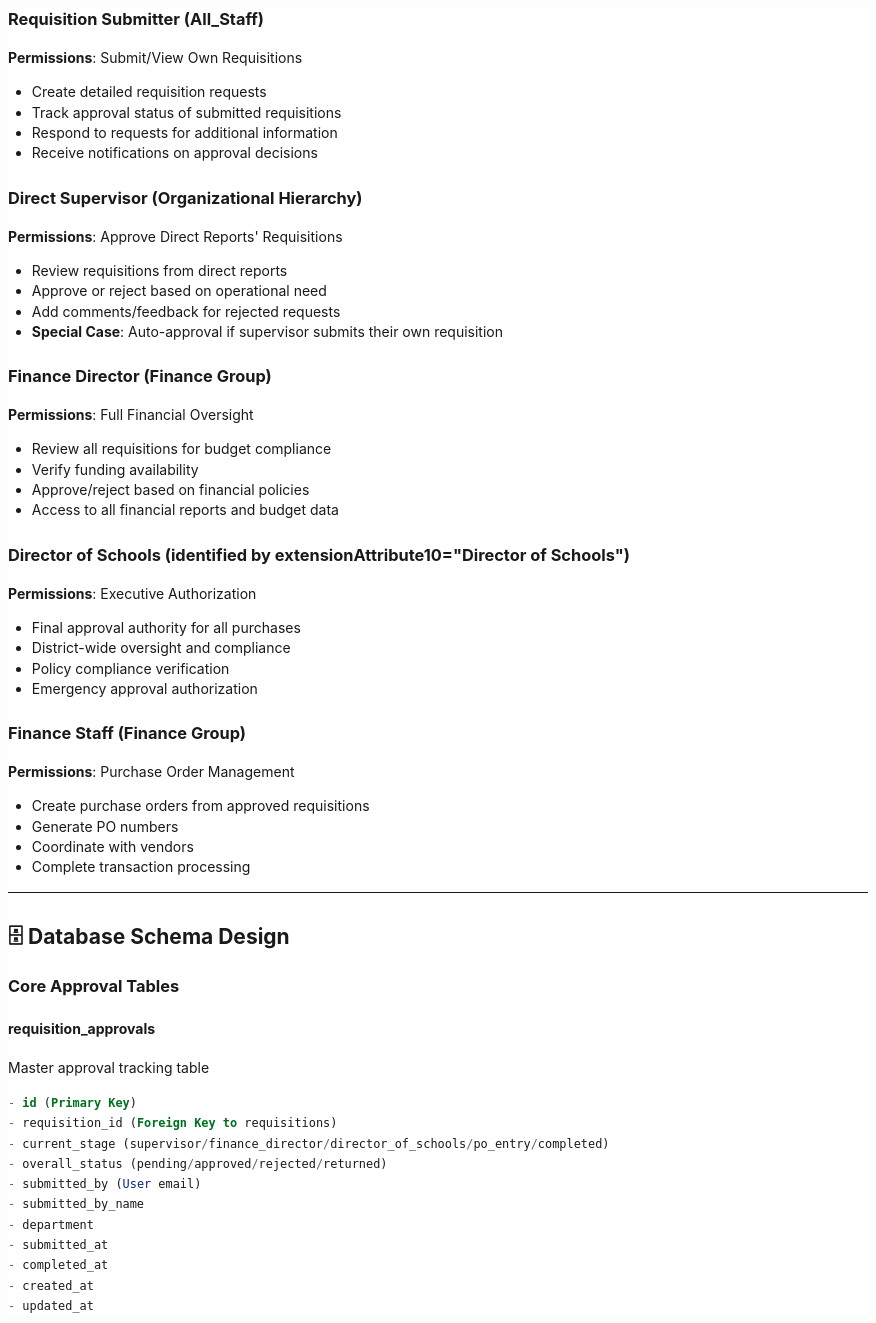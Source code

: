 ### **Requisition Submitter (All_Staff)**
**Permissions**: Submit/View Own Requisitions
- Create detailed requisition requests
- Track approval status of submitted requisitions
- Respond to requests for additional information
- Receive notifications on approval decisions

### **Direct Supervisor (Organizational Hierarchy)**
**Permissions**: Approve Direct Reports' Requisitions
- Review requisitions from direct reports
- Approve or reject based on operational need
- Add comments/feedback for rejected requests
- **Special Case**: Auto-approval if supervisor submits their own requisition

### **Finance Director (Finance Group)**
**Permissions**: Full Financial Oversight
- Review all requisitions for budget compliance
- Verify funding availability
- Approve/reject based on financial policies
- Access to all financial reports and budget data

### **Director of Schools (identified by extensionAttribute10="Director of Schools")**
**Permissions**: Executive Authorization
- Final approval authority for all purchases
- District-wide oversight and compliance
- Policy compliance verification
- Emergency approval authorization

### **Finance Staff (Finance Group)**
**Permissions**: Purchase Order Management
- Create purchase orders from approved requisitions
- Generate PO numbers
- Coordinate with vendors
- Complete transaction processing

---

## 🗄️ Database Schema Design

### **Core Approval Tables**

#### **requisition_approvals**
Master approval tracking table
```sql
- id (Primary Key)
- requisition_id (Foreign Key to requisitions)
- current_stage (supervisor/finance_director/director_of_schools/po_entry/completed)
- overall_status (pending/approved/rejected/returned)
- submitted_by (User email)
- submitted_by_name
- department
- submitted_at
- completed_at
- created_at
- updated_at
```
